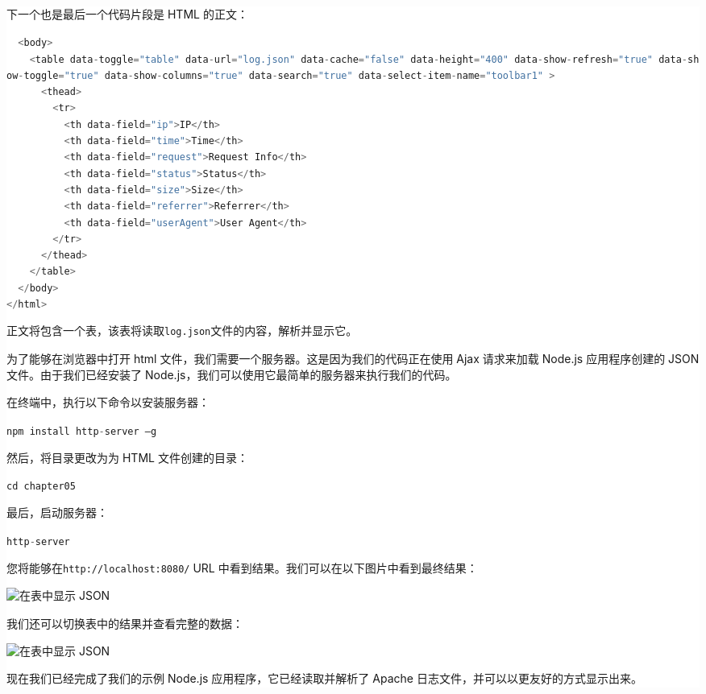 下一个也是最后一个代码片段是 HTML 的正文：

```js
  <body>
    <table data-toggle="table" data-url="log.json" data-cache="false" data-height="400" data-show-refresh="true" data-show-toggle="true" data-show-columns="true" data-search="true" data-select-item-name="toolbar1" >
      <thead>
        <tr>
          <th data-field="ip">IP</th>
          <th data-field="time">Time</th>
          <th data-field="request">Request Info</th>
          <th data-field="status">Status</th>
          <th data-field="size">Size</th>
          <th data-field="referrer">Referrer</th>
          <th data-field="userAgent">User Agent</th>
        </tr>
      </thead>
    </table>
  </body>
</html>
```

正文将包含一个表，该表将读取`log.json`文件的内容，解析并显示它。

为了能够在浏览器中打开 html 文件，我们需要一个服务器。这是因为我们的代码正在使用 Ajax 请求来加载 Node.js 应用程序创建的 JSON 文件。由于我们已经安装了 Node.js，我们可以使用它最简单的服务器来执行我们的代码。

在终端中，执行以下命令以安装服务器：

```js
npm install http-server –g

```

然后，将目录更改为为 HTML 文件创建的目录：

```js
cd chapter05

```

最后，启动服务器：

```js
http-server

```

您将能够在`http://localhost:8080/` URL 中看到结果。我们可以在以下图片中看到最终结果：

![在表中显示 JSON](img/2258OS_05_10.jpg)

我们还可以切换表中的结果并查看完整的数据：

![在表中显示 JSON](img/2258OS_05_11.jpg)

现在我们已经完成了我们的示例 Node.js 应用程序，它已经读取并解析了 Apache 日志文件，并可以以更友好的方式显示出来。
